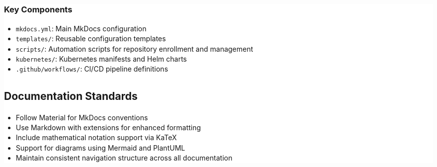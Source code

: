 ### Key Components

- `mkdocs.yml`: Main MkDocs configuration
- `templates/`: Reusable configuration templates
- `scripts/`: Automation scripts for repository enrollment and management
- `kubernetes/`: Kubernetes manifests and Helm charts
- `.github/workflows/`: CI/CD pipeline definitions

## Documentation Standards

- Follow Material for MkDocs conventions
- Use Markdown with extensions for enhanced formatting
- Include mathematical notation support via KaTeX
- Support for diagrams using Mermaid and PlantUML
- Maintain consistent navigation structure across all documentation
